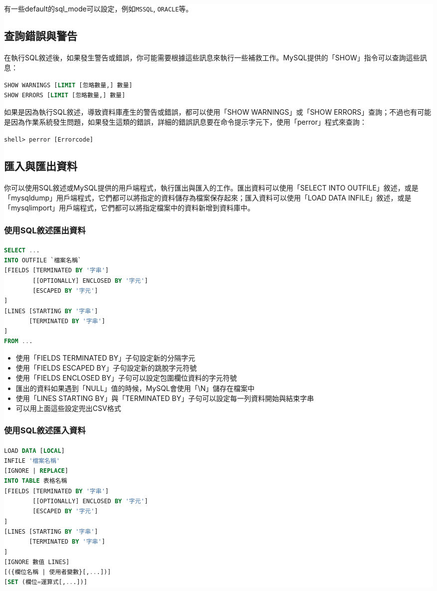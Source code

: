 有一些default的sql_mode可以設定，例如`MSSQL`, `ORACLE`等。

## 查詢錯誤與警告

在執行SQL敘述後，如果發生警告或錯誤，你可能需要根據這些訊息來執行一些補救工作。MySQL提供的「SHOW」指令可以查詢這些訊息：

```sql
SHOW WARNINGS [LIMIT [忽略數量,] 數量]
SHOW ERRORS [LIMIT [忽略數量,] 數量]
```

如果是因為執行SQL敘述，導致資料庫產生的警告或錯誤，都可以使用「SHOW WARNINGS」或「SHOW ERRORS」查詢；不過也有可能是因為作業系統發生問題，如果發生這類的錯誤，詳細的錯誤訊息要在命令提示字元下，使用「perror」程式來查詢：

```shell
shell> perror [Errorcode]
```

## 匯入與匯出資料

你可以使用SQL敘述或MySQL提供的用戶端程式，執行匯出與匯入的工作。匯出資料可以使用「SELECT INTO OUTFILE」敘述，或是「mysqldump」用戶端程式，它們都可以將指定的資料儲存為檔案保存起來；匯入資料可以使用「LOAD DATA INFILE」敘述，或是「mysqlimport」用戶端程式，它們都可以將指定檔案中的資料新增到資料庫中。

### 使用SQL敘述匯出資料

```sql
SELECT ...
INTO OUTFILE `檔案名稱`
[FIELDS [TERMINATED BY '字串']
        [[OPTIONALLY] ENCLOSED BY '字元']
        [ESCAPED BY '字元']
]
[LINES [STARTING BY '字串']
       [TERMINATED BY '字串']
]
FROM ...
```

- 使用「FIELDS TERMINATED BY」子句設定新的分隔字元
- 使用「FIELDS ESCAPED BY」子句設定新的跳脫字元符號
- 使用「FIELDS ENCLOSED BY」子句可以設定包圍欄位資料的字元符號
- 匯出的資料如果遇到「NULL」值的時候，MySQL會使用「\N」儲存在檔案中
- 使用「LINES STARTING BY」與「TERMINATED BY」子句可以設定每一列資料開始與結束字串
- 可以用上面這些設定兜出CSV格式

### 使用SQL敘述匯入資料

```sql
LOAD DATA [LOCAL]
INFILE '檔案名稱'
[IGNORE | REPLACE]
INTO TABLE 表格名稱
[FIELDS [TERMINATED BY '字串']
        [[OPTIONALLY] ENCLOSED BY '字元']
        [ESCAPED BY '字元']
]
[LINES [STARTING BY '字串']
       [TERMINATED BY '字串']
]
[IGNORE 數值 LINES]
[({欄位名稱 | 使用者變數}[,...])]
[SET (欄位=運算式[,...])]
```
